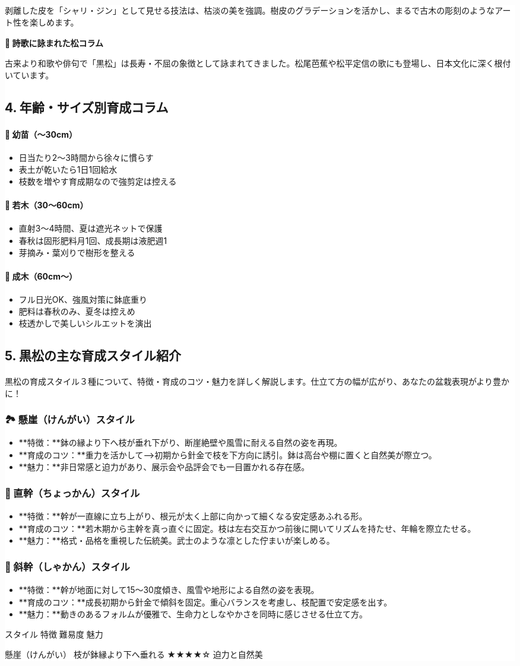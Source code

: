 剥離した皮を「シャリ・ジン」として見せる技法は、枯淡の美を強調。樹皮のグラデーションを活かし、まるで古木の彫刻のようなアート性を楽しめます。

**📜 詩歌に詠まれた松コラム**

古来より和歌や俳句で「黒松」は長寿・不屈の象徴として詠まれてきました。松尾芭蕉や松平定信の歌にも登場し、日本文化に深く根付いています。

## 4. 年齢・サイズ別育成コラム

#### 🌱 幼苗（〜30cm）

- 日当たり2〜3時間から徐々に慣らす
- 表土が乾いたら1日1回給水
- 枝数を増やす育成期なので強剪定は控える

#### 🌿 若木（30〜60cm）

- 直射3〜4時間、夏は遮光ネットで保護
- 春秋は固形肥料月1回、成長期は液肥週1
- 芽摘み・葉刈りで樹形を整える

#### 🌲 成木（60cm〜）

- フル日光OK、強風対策に鉢底重り
- 肥料は春秋のみ、夏冬は控えめ
- 枝透かしで美しいシルエットを演出

## 5. 黒松の主な育成スタイル紹介
黒松の育成スタイル３種について、特徴・育成のコツ・魅力を詳しく解説します。仕立て方の幅が広がり、あなたの盆栽表現がより豊かに！

### 🏞️ 懸崖（けんがい）スタイル

- **特徴：**鉢の縁より下へ枝が垂れ下がり、断崖絶壁や風雪に耐える自然の姿を再現。
- **育成のコツ：**重力を活かして⟶初期から針金で枝を下方向に誘引。鉢は高台や棚に置くと自然美が際立つ。
- **魅力：**非日常感と迫力があり、展示会や品評会でも一目置かれる存在感。

### 🌲 直幹（ちょっかん）スタイル

- **特徴：**幹が一直線に立ち上がり、根元が太く上部に向かって細くなる安定感あふれる形。
- **育成のコツ：**若木期から主幹を真っ直ぐに固定。枝は左右交互かつ前後に開いてリズムを持たせ、年輪を際立たせる。
- **魅力：**格式・品格を重視した伝統美。武士のような凛とした佇まいが楽しめる。

### 🌿 斜幹（しゃかん）スタイル

- **特徴：**幹が地面に対して15～30度傾き、風雪や地形による自然の姿を表現。
- **育成のコツ：**成長初期から針金で傾斜を固定。重心バランスを考慮し、枝配置で安定感を出す。
- **魅力：**動きのあるフォルムが優雅で、生命力としなやかさを同時に感じさせる仕立て方。

スタイル
特徴
難易度
魅力

懸崖（けんがい）
枝が鉢縁より下へ垂れる
★★★★☆
迫力と自然美
